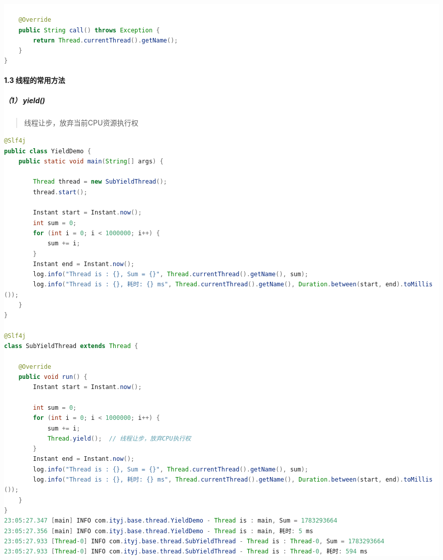 ```java

    @Override
    public String call() throws Exception {
        return Thread.currentThread().getName();
    }
}
```

#### 1.3 线程的常用方法

##### （1） yield() 

> 线程让步，放弃当前CPU资源执行权

```java
@Slf4j
public class YieldDemo {
    public static void main(String[] args) {

        Thread thread = new SubYieldThread();
        thread.start();

        Instant start = Instant.now();
        int sum = 0;
        for (int i = 0; i < 1000000; i++) {
            sum += i;
        }
        Instant end = Instant.now();
        log.info("Thread is : {}, Sum = {}", Thread.currentThread().getName(), sum);
        log.info("Thread is : {}, 耗时: {} ms", Thread.currentThread().getName(), Duration.between(start, end).toMillis());
    }
}

@Slf4j
class SubYieldThread extends Thread {

    @Override
    public void run() {
        Instant start = Instant.now();

        int sum = 0;
        for (int i = 0; i < 1000000; i++) {
            sum += i;
            Thread.yield();  // 线程让步，放弃CPU执行权
        }
        Instant end = Instant.now();
        log.info("Thread is : {}, Sum = {}", Thread.currentThread().getName(), sum);
        log.info("Thread is : {}, 耗时: {} ms", Thread.currentThread().getName(), Duration.between(start, end).toMillis());
    }
}
23:05:27.347 [main] INFO com.ityj.base.thread.YieldDemo - Thread is : main, Sum = 1783293664
23:05:27.356 [main] INFO com.ityj.base.thread.YieldDemo - Thread is : main, 耗时: 5 ms
23:05:27.933 [Thread-0] INFO com.ityj.base.thread.SubYieldThread - Thread is : Thread-0, Sum = 1783293664
23:05:27.933 [Thread-0] INFO com.ityj.base.thread.SubYieldThread - Thread is : Thread-0, 耗时: 594 ms
```
